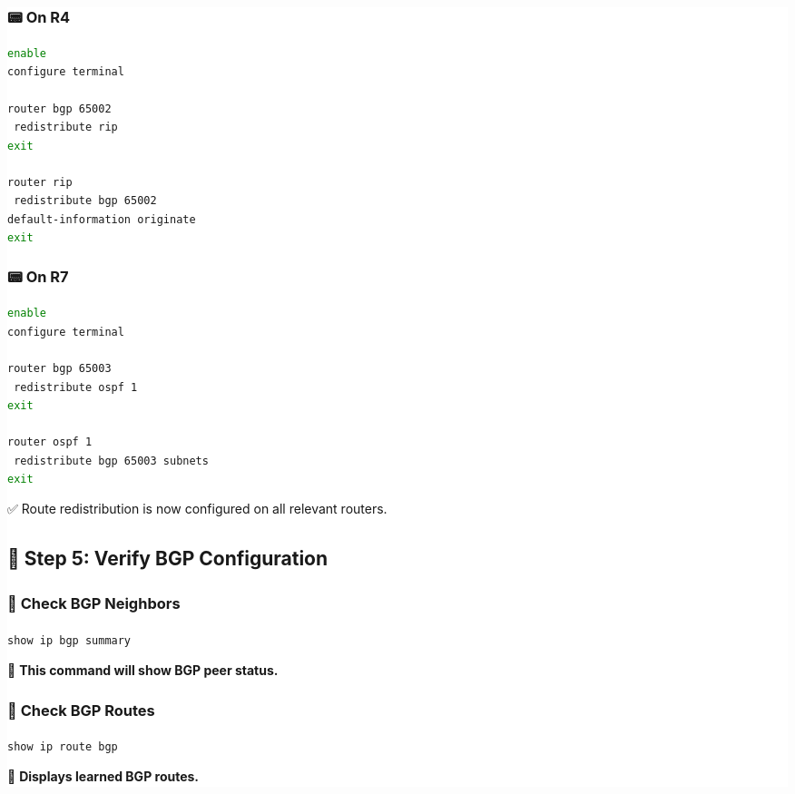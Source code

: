 ### 📟 **On R4**

```bash
enable
configure terminal

router bgp 65002
 redistribute rip
exit

router rip
 redistribute bgp 65002
default-information originate
exit
```

### 📟 **On R7**

```bash
enable
configure terminal

router bgp 65003
 redistribute ospf 1
exit

router ospf 1
 redistribute bgp 65003 subnets
exit
```

✅ Route redistribution is now configured on all relevant routers.

## 🔹 **Step 5: Verify BGP Configuration**

### 📜 **Check BGP Neighbors**

```bash
show ip bgp summary
```

📌 **This command will show BGP peer status.**

### 📜 **Check BGP Routes**

```bash
show ip route bgp
```

📌 **Displays learned BGP routes.**